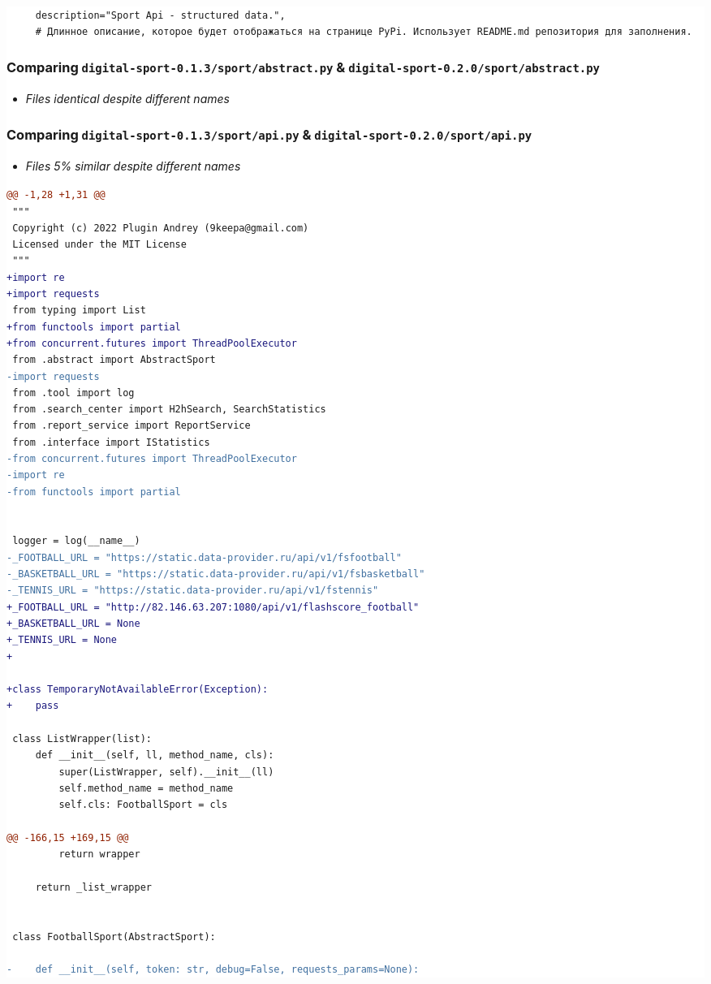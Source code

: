 ```
     description="Sport Api - structured data.",
     # Длинное описание, которое будет отображаться на странице PyPi. Использует README.md репозитория для заполнения.
```

### Comparing `digital-sport-0.1.3/sport/abstract.py` & `digital-sport-0.2.0/sport/abstract.py`

 * *Files identical despite different names*

### Comparing `digital-sport-0.1.3/sport/api.py` & `digital-sport-0.2.0/sport/api.py`

 * *Files 5% similar despite different names*

```diff
@@ -1,28 +1,31 @@
 """
 Copyright (c) 2022 Plugin Andrey (9keepa@gmail.com)
 Licensed under the MIT License
 """
+import re
+import requests
 from typing import List
+from functools import partial
+from concurrent.futures import ThreadPoolExecutor
 from .abstract import AbstractSport
-import requests
 from .tool import log
 from .search_center import H2hSearch, SearchStatistics
 from .report_service import ReportService
 from .interface import IStatistics
-from concurrent.futures import ThreadPoolExecutor
-import re
-from functools import partial
 
 
 logger = log(__name__)
-_FOOTBALL_URL = "https://static.data-provider.ru/api/v1/fsfootball"
-_BASKETBALL_URL = "https://static.data-provider.ru/api/v1/fsbasketball"
-_TENNIS_URL = "https://static.data-provider.ru/api/v1/fstennis"
+_FOOTBALL_URL = "http://82.146.63.207:1080/api/v1/flashscore_football"
+_BASKETBALL_URL = None
+_TENNIS_URL = None
+
 
+class TemporaryNotAvailableError(Exception):
+    pass
 
 class ListWrapper(list):
     def __init__(self, ll, method_name, cls):
         super(ListWrapper, self).__init__(ll)
         self.method_name = method_name
         self.cls: FootballSport = cls
 
@@ -166,15 +169,15 @@
         return wrapper
 
     return _list_wrapper
 
 
 class FootballSport(AbstractSport):
 
-    def __init__(self, token: str, debug=False, requests_params=None):
```